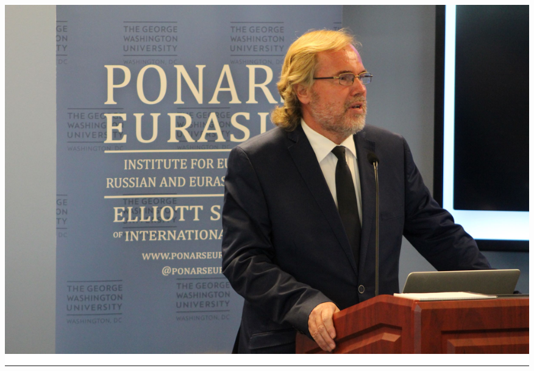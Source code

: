 <img src="/assets/images/kz/rollberg.jpeg" />
</div>
</div>
</div>
<hr>

[^7]: Translated by Olga Shartse, op. cit., p. 74.
[^8]: In his opposition to a rationalist approach, he was followed by Olzhas Suleimenov’s poetic worldview: “Earth, bow down to Man [i.e., humankind]!” [Zemlia, poklonis’ cheloveku!”] (1961).
[^9]: Translated by Dorian Rottenberg, op. cit., p. 133. 
[^10]: Translated by Dorian Rottenberg, op. cit., p. 32. 
[^11]: Translated by Olga Shartse, op. cit., p. 44.

[^1]: The region has been renamed Abai district, part of the Eastern Kazakhstani oblast.
[^2]: Only much later did Mursent Bekin write down Abai’s poems.
[^3]: This article deals exclusively with Abai’s poetry, not his major prose work, Words (Gaklii, 1890-1898), which will be the subject of another publication.
[^4]: Translated by Dorian Rottenberg; cf. Abai Kunanbayev, Selected Poems. Moscow: Progress Publishers, 1970, p. 58.
[^5]: Translated by Dorian Rottenberg, op. cit., p. 60.
[^6]: Translated by Dorian Rottenberg, op. cit., p. 76.